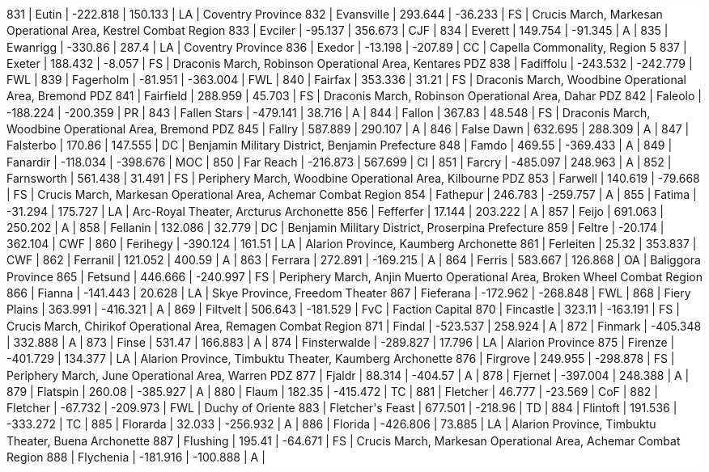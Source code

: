 831 | Eutin | -222.818 | 150.133 | LA | Coventry Province
832 | Evansville | 293.644 | -36.233 | FS | Crucis March, Markesan Operational Area, Kestrel Combat Region
833 | Evciler | -95.137 | 356.673 | CJF | 
834 | Everett | 149.754 | -91.345 | A | 
835 | Ewanrigg | -330.86 | 287.4 | LA | Coventry Province
836 | Exedor | -13.198 | -207.89 | CC | Capella Commonality, Region 5
837 | Exeter | 188.432 | -8.057 | FS | Draconis March, Robinson Operational Area, Kentares PDZ
838 | Fadiffolu | -243.532 | -242.779 | FWL | 
839 | Fagerholm | -81.951 | -363.004 | FWL | 
840 | Fairfax | 353.336 | 31.21 | FS | Draconis March, Woodbine Operational Area, Bremond PDZ
841 | Fairfield | 288.959 | 45.703 | FS | Draconis March, Robinson Operational Area, Dahar PDZ
842 | Faleolo | -188.224 | -200.359 | PR | 
843 | Fallen Stars | -479.141 | 38.716 | A | 
844 | Fallon | 367.83 | 48.548 | FS | Draconis March, Woodbine Operational Area, Bremond PDZ
845 | Fallry | 587.889 | 290.107 | A | 
846 | False Dawn | 632.695 | 288.309 | A | 
847 | Falsterbo | 170.86 | 147.555 | DC | Benjamin Military District, Benjamin Prefecture
848 | Famdo | 469.55 | -369.433 | A | 
849 | Fanardir | -118.034 | -398.676 | MOC | 
850 | Far Reach | -216.873 | 567.699 | CI | 
851 | Farcry | -485.097 | 248.963 | A | 
852 | Farnsworth | 561.438 | 31.491 | FS | Periphery March, Woodbine Operational Area, Kilbourne PDZ
853 | Farwell | 140.619 | -79.668 | FS | Crucis March, Markesan Operational Area, Achemar Combat Region
854 | Fathepur | 246.783 | -259.757 | A | 
855 | Fatima | -31.294 | 175.727 | LA | Arc-Royal Theater, Arcturus Archonette
856 | Fefferfer | 17.144 | 203.222 | A | 
857 | Feijo | 691.063 | 250.202 | A | 
858 | Fellanin | 132.086 | 32.779 | DC | Benjamin Military District, Proserpina Prefecture
859 | Feltre | -20.174 | 362.104 | CWF | 
860 | Ferihegy | -390.124 | 161.51 | LA | Alarion Province, Kaumberg Archonette
861 | Ferleiten | 25.32 | 353.837 | CWF | 
862 | Ferranil | 121.052 | 400.59 | A | 
863 | Ferrara | 272.891 | -169.215 | A | 
864 | Ferris | 583.667 | 126.868 | OA | Baliggora Province
865 | Fetsund | 446.666 | -240.997 | FS | Periphery March, Anjin Muerto Operational Area, Broken Wheel Combat Region
866 | Fianna | -141.443 | 20.628 | LA | Skye Province, Freedom Theater
867 | Fieferana | -172.962 | -268.848 | FWL | 
868 | Fiery Plains | 363.991 | -416.321 | A | 
869 | Filtvelt | 506.643 | -181.529 | FvC | Faction Capital
870 | Fincastle | 323.11 | -163.191 | FS | Crucis March, Chirikof Operational Area, Remagen Combat Region
871 | Findal | -523.537 | 258.924 | A | 
872 | Finmark | -405.348 | 332.888 | A | 
873 | Finse | 531.47 | 166.883 | A | 
874 | Finsterwalde | -289.827 | 17.796 | LA | Alarion Province
875 | Firenze | -401.729 | 134.377 | LA | Alarion Province, Timbuktu Theater, Kaumberg Archonette
876 | Firgrove | 249.955 | -298.878 | FS | Periphery March, June Operational Area, Warren PDZ
877 | Fjaldr | 88.314 | -404.57 | A | 
878 | Fjernet | -397.004 | 248.388 | A | 
879 | Flatspin | 260.08 | -385.927 | A | 
880 | Flaum | 182.35 | -415.472 | TC | 
881 | Fletcher | 46.777 | -23.569 | CoF | 
882 | Fletcher | -67.732 | -209.973 | FWL | Duchy of Oriente
883 | Fletcher's Feast | 677.501 | -218.96 | TD | 
884 | Flintoft | 191.536 | -333.272 | TC | 
885 | Florarda | 32.033 | -256.932 | A | 
886 | Florida | -426.806 | 73.885 | LA | Alarion Province, Timbuktu Theater, Buena Archonette
887 | Flushing | 195.41 | -64.671 | FS | Crucis March, Markesan Operational Area, Achemar Combat Region
888 | Flychenia | -181.916 | -100.888 | A | 